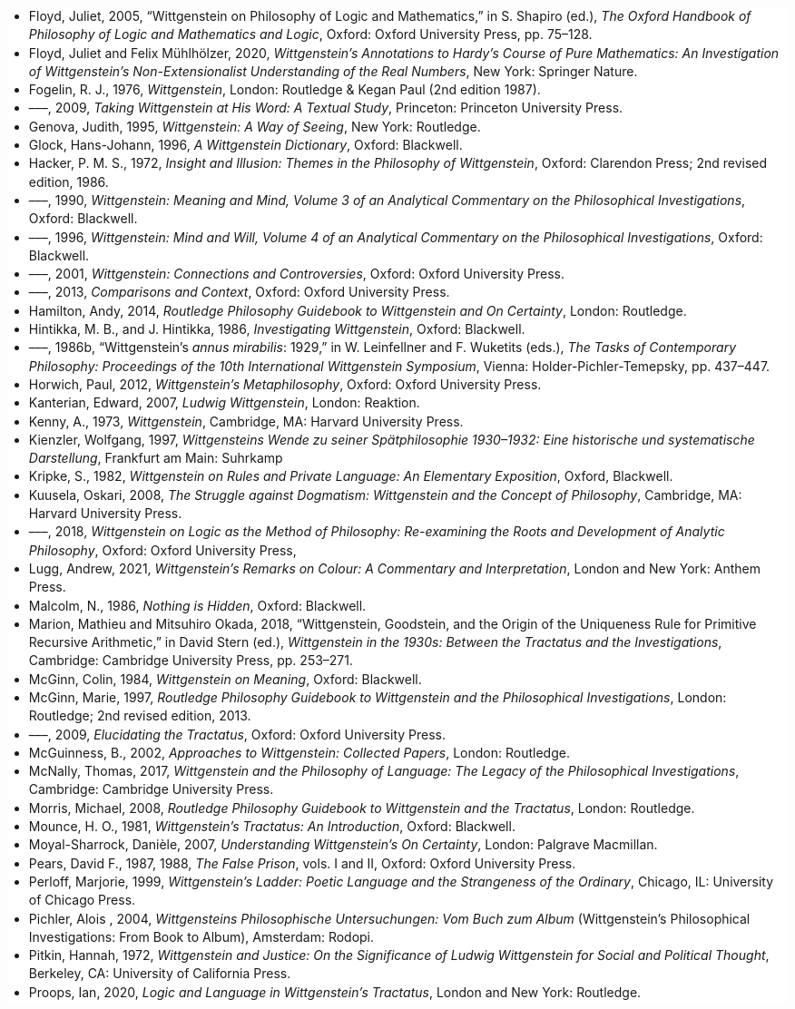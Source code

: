 * Floyd, Juliet, 2005, “Wittgenstein on Philosophy of Logic and Mathematics,” in S. Shapiro (ed.), *The Oxford Handbook of Philosophy of Logic and Mathematics and Logic*, Oxford: Oxford University Press, pp. 75–128.
* Floyd, Juliet and Felix Mühlhölzer, 2020, *Wittgenstein’s Annotations to Hardy’s Course of Pure Mathematics: An Investigation of Wittgenstein’s Non-Extensionalist Understanding of the Real Numbers*, New York: Springer Nature.
* Fogelin, R. J., 1976, *Wittgenstein*, London: Routledge & Kegan Paul (2nd edition 1987).
* –––, 2009, *Taking Wittgenstein at His Word: A Textual Study*, Princeton: Princeton University Press.
* Genova, Judith, 1995, *Wittgenstein: A Way of Seeing*, New York: Routledge.
* Glock, Hans-Johann, 1996, *A Wittgenstein Dictionary*, Oxford: Blackwell.
* Hacker, P. M. S., 1972, *Insight and Illusion: Themes in the Philosophy of Wittgenstein*, Oxford: Clarendon Press; 2nd revised edition, 1986.
* –––, 1990, *Wittgenstein: Meaning and Mind, Volume 3 of an Analytical Commentary on the Philosophical Investigations*, Oxford: Blackwell.
* –––, 1996, *Wittgenstein: Mind and Will, Volume 4 of an Analytical Commentary on the Philosophical Investigations*, Oxford: Blackwell.
* –––, 2001, *Wittgenstein: Connections and Controversies*, Oxford: Oxford University Press.
* –––, 2013, *Comparisons and Context*, Oxford: Oxford University Press.
* Hamilton, Andy, 2014, *Routledge Philosophy Guidebook to Wittgenstein and On Certainty*, London: Routledge.
* Hintikka, M. B., and J. Hintikka, 1986, *Investigating Wittgenstein*, Oxford: Blackwell.
* –––, 1986b, “Wittgenstein’s *annus mirabilis*: 1929,” in W. Leinfellner and F. Wuketits (eds.), *The Tasks of Contemporary Philosophy: Proceedings of the 10th International Wittgenstein Symposium*, Vienna: Holder-Pichler-Temepsky, pp. 437–447.
* Horwich, Paul, 2012, *Wittgenstein’s Metaphilosophy*, Oxford: Oxford University Press.
* Kanterian, Edward, 2007, *Ludwig Wittgenstein*, London: Reaktion.
* Kenny, A., 1973, *Wittgenstein*, Cambridge, MA: Harvard University Press.
* Kienzler, Wolfgang, 1997, *Wittgensteins Wende zu seiner Spätphilosophie 1930–1932: Eine historische und systematische Darstellung*, Frankfurt am Main: Suhrkamp
* Kripke, S., 1982, *Wittgenstein on Rules and Private Language: An Elementary Exposition*, Oxford, Blackwell.
* Kuusela, Oskari, 2008, *The Struggle against Dogmatism: Wittgenstein and the Concept of Philosophy*, Cambridge, MA: Harvard University Press.
* –––, 2018, *Wittgenstein on Logic as the Method of Philosophy: Re-examining the Roots and Development of Analytic Philosophy*, Oxford: Oxford University Press,
* Lugg, Andrew, 2021, *Wittgenstein’s Remarks on Colour: A Commentary and Interpretation*, London and New York: Anthem Press.
* Malcolm, N., 1986, *Nothing is Hidden*, Oxford: Blackwell.
* Marion, Mathieu and Mitsuhiro Okada, 2018, “Wittgenstein, Goodstein, and the Origin of the Uniqueness Rule for Primitive Recursive Arithmetic,” in David Stern (ed.), *Wittgenstein in the 1930s: Between the Tractatus and the Investigations*, Cambridge: Cambridge University Press, pp. 253–271.
* McGinn, Colin, 1984, *Wittgenstein on Meaning*, Oxford: Blackwell.
* McGinn, Marie, 1997, *Routledge Philosophy Guidebook to Wittgenstein and the Philosophical Investigations*, London: Routledge; 2nd revised edition, 2013.
* –––, 2009, *Elucidating the Tractatus*, Oxford: Oxford University Press.
* McGuinness, B., 2002, *Approaches to Wittgenstein: Collected Papers*, London: Routledge.
* McNally, Thomas, 2017, *Wittgenstein and the Philosophy of Language: The Legacy of the Philosophical Investigations*, Cambridge: Cambridge University Press.
* Morris, Michael, 2008, *Routledge Philosophy Guidebook to Wittgenstein and the Tractatus*, London: Routledge.
* Mounce, H. O., 1981, *Wittgenstein’s Tractatus: An Introduction*, Oxford: Blackwell.
* Moyal-Sharrock, Danièle, 2007, *Understanding Wittgenstein’s On Certainty*, London: Palgrave Macmillan.
* Pears, David F., 1987, 1988, *The False Prison*, vols. I and II, Oxford: Oxford University Press.
* Perloff, Marjorie, 1999, *Wittgenstein’s Ladder: Poetic Language and the Strangeness of the Ordinary*, Chicago, IL: University of Chicago Press.
* Pichler, Alois , 2004, *Wittgensteins Philosophische Untersuchungen: Vom Buch zum Album* (Wittgenstein’s Philosophical Investigations: From Book to Album), Amsterdam: Rodopi.
* Pitkin, Hannah, 1972, *Wittgenstein and Justice: On the Significance of Ludwig Wittgenstein for Social and Political Thought*, Berkeley, CA: University of California Press.
* Proops, Ian, 2020, *Logic and Language in Wittgenstein’s Tractatus*, London and New York: Routledge.